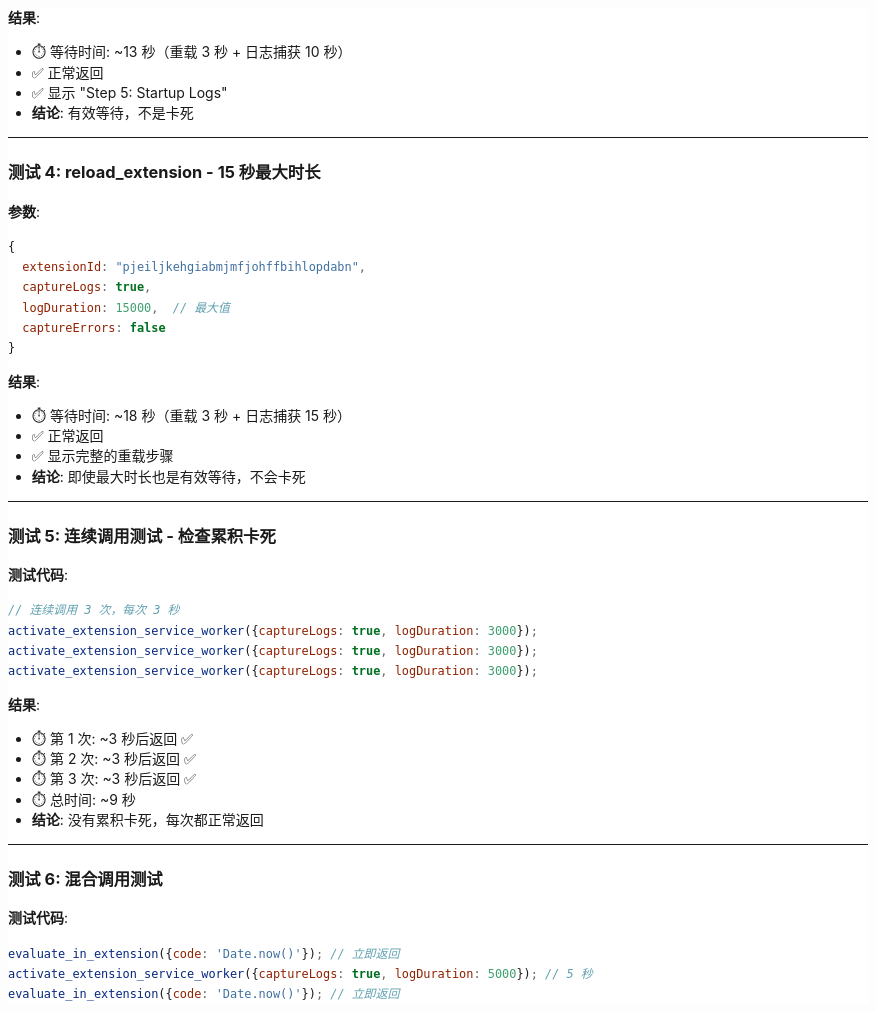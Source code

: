 **结果**:

- ⏱️ 等待时间: ~13 秒（重载 3 秒 + 日志捕获 10 秒）
- ✅ 正常返回
- ✅ 显示 "Step 5: Startup Logs"
- **结论**: 有效等待，不是卡死

---

### 测试 4: reload_extension - 15 秒最大时长

**参数**:

```javascript
{
  extensionId: "pjeiljkehgiabmjmfjohffbihlopdabn",
  captureLogs: true,
  logDuration: 15000,  // 最大值
  captureErrors: false
}
```

**结果**:

- ⏱️ 等待时间: ~18 秒（重载 3 秒 + 日志捕获 15 秒）
- ✅ 正常返回
- ✅ 显示完整的重载步骤
- **结论**: 即使最大时长也是有效等待，不会卡死

---

### 测试 5: 连续调用测试 - 检查累积卡死

**测试代码**:

```javascript
// 连续调用 3 次，每次 3 秒
activate_extension_service_worker({captureLogs: true, logDuration: 3000});
activate_extension_service_worker({captureLogs: true, logDuration: 3000});
activate_extension_service_worker({captureLogs: true, logDuration: 3000});
```

**结果**:

- ⏱️ 第 1 次: ~3 秒后返回 ✅
- ⏱️ 第 2 次: ~3 秒后返回 ✅
- ⏱️ 第 3 次: ~3 秒后返回 ✅
- ⏱️ 总时间: ~9 秒
- **结论**: 没有累积卡死，每次都正常返回

---

### 测试 6: 混合调用测试

**测试代码**:

```javascript
evaluate_in_extension({code: 'Date.now()'}); // 立即返回
activate_extension_service_worker({captureLogs: true, logDuration: 5000}); // 5 秒
evaluate_in_extension({code: 'Date.now()'}); // 立即返回
```
